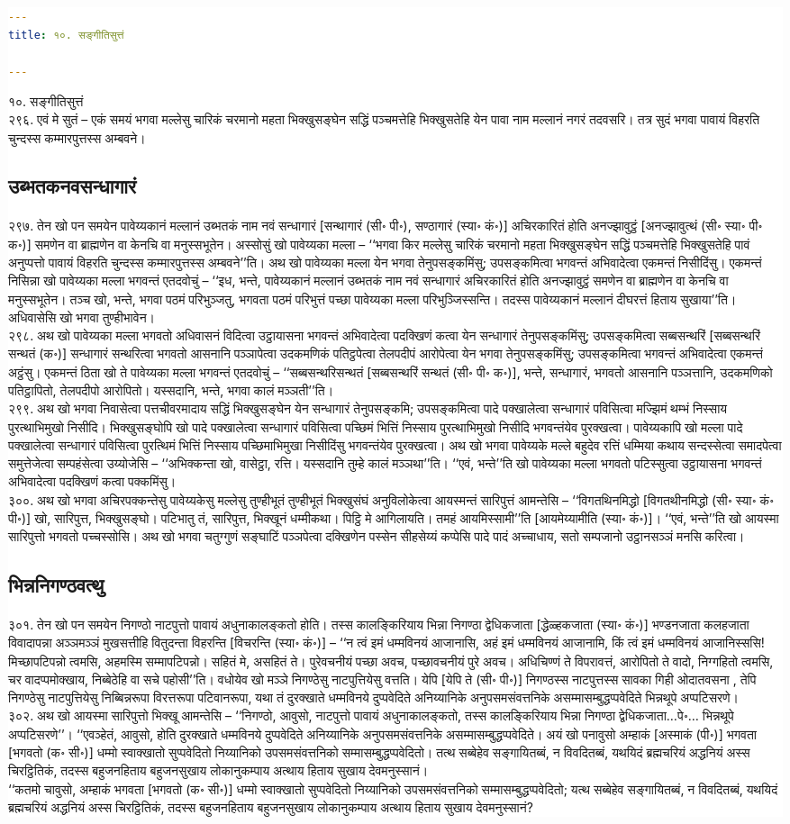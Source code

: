 ```yaml
---
title: १०. सङ्गीतिसुत्तं

---
```

१०. सङ्गीतिसुत्तं  
२९६. एवं मे सुतं – एकं समयं भगवा मल्लेसु चारिकं चरमानो महता भिक्खुसङ्घेन सद्धिं पञ्चमत्तेहि भिक्खुसतेहि येन पावा नाम मल्लानं नगरं तदवसरि। तत्र सुदं भगवा पावायं विहरति चुन्दस्स कम्मारपुत्तस्स अम्बवने।  


## उब्भतकनवसन्धागारं

२९७. तेन खो पन समयेन पावेय्यकानं मल्लानं उब्भतकं नाम नवं सन्धागारं [सन्थागारं (सी॰ पी॰), सण्ठागारं (स्या॰ कं॰)] अचिरकारितं होति अनज्झावुट्ठं [अनज्झावुत्थं (सी॰ स्या॰ पी॰ क॰)] समणेन वा ब्राह्मणेन वा केनचि वा मनुस्सभूतेन। अस्सोसुं खो पावेय्यका मल्ला – ‘‘भगवा किर मल्लेसु चारिकं चरमानो महता भिक्खुसङ्घेन सद्धिं पञ्चमत्तेहि भिक्खुसतेहि पावं अनुप्पत्तो पावायं विहरति चुन्दस्स कम्मारपुत्तस्स अम्बवने’’ति। अथ खो पावेय्यका मल्ला येन भगवा तेनुपसङ्कमिंसु; उपसङ्कमित्वा भगवन्तं अभिवादेत्वा एकमन्तं निसीदिंसु। एकमन्तं निसिन्ना खो पावेय्यका मल्ला भगवन्तं एतदवोचुं – ‘‘इध, भन्ते, पावेय्यकानं मल्लानं उब्भतकं नाम नवं सन्धागारं अचिरकारितं होति अनज्झावुट्ठं समणेन वा ब्राह्मणेन वा केनचि वा मनुस्सभूतेन। तञ्च खो, भन्ते, भगवा पठमं परिभुञ्जतु, भगवता पठमं परिभुत्तं पच्छा पावेय्यका मल्ला परिभुञ्जिस्सन्ति। तदस्स पावेय्यकानं मल्लानं दीघरत्तं हिताय सुखाया’’ति। अधिवासेसि खो भगवा तुण्हीभावेन।  
२९८. अथ खो पावेय्यका मल्ला भगवतो अधिवासनं विदित्वा उट्ठायासना भगवन्तं अभिवादेत्वा पदक्खिणं कत्वा येन सन्धागारं तेनुपसङ्कमिंसु; उपसङ्कमित्वा सब्बसन्थरिं [सब्बसन्थरिं सन्थतं (क॰)] सन्धागारं सन्थरित्वा भगवतो आसनानि पञ्ञापेत्वा उदकमणिकं पतिट्ठपेत्वा तेलपदीपं आरोपेत्वा येन भगवा तेनुपसङ्कमिंसु; उपसङ्कमित्वा भगवन्तं अभिवादेत्वा एकमन्तं अट्ठंसु। एकमन्तं ठिता खो ते पावेय्यका मल्ला भगवन्तं एतदवोचुं – ‘‘सब्बसन्थरिसन्थतं [सब्बसन्थरिं सन्थतं (सी॰ पी॰ क॰)], भन्ते, सन्धागारं, भगवतो आसनानि पञ्ञत्तानि, उदकमणिको पतिट्ठापितो, तेलपदीपो आरोपितो। यस्सदानि, भन्ते, भगवा कालं मञ्ञती’’ति।  
२९९. अथ खो भगवा निवासेत्वा पत्तचीवरमादाय सद्धिं भिक्खुसङ्घेन येन सन्धागारं तेनुपसङ्कमि; उपसङ्कमित्वा पादे पक्खालेत्वा सन्धागारं पविसित्वा मज्झिमं थम्भं निस्साय पुरत्थाभिमुखो निसीदि। भिक्खुसङ्घोपि खो पादे पक्खालेत्वा सन्धागारं पविसित्वा पच्छिमं भित्तिं निस्साय पुरत्थाभिमुखो निसीदि भगवन्तंयेव पुरक्खत्वा। पावेय्यकापि खो मल्ला पादे पक्खालेत्वा सन्धागारं पविसित्वा पुरत्थिमं भित्तिं निस्साय पच्छिमाभिमुखा निसीदिंसु भगवन्तंयेव पुरक्खत्वा। अथ खो भगवा पावेय्यके मल्ले बहुदेव रत्तिं धम्मिया कथाय सन्दस्सेत्वा समादपेत्वा समुत्तेजेत्वा सम्पहंसेत्वा उय्योजेसि – ‘‘अभिक्कन्ता खो, वासेट्ठा, रत्ति। यस्सदानि तुम्हे कालं मञ्ञथा’’ति। ‘‘एवं, भन्ते’’ति खो पावेय्यका मल्ला भगवतो पटिस्सुत्वा उट्ठायासना भगवन्तं अभिवादेत्वा पदक्खिणं कत्वा पक्कमिंसु।  
३००. अथ खो भगवा अचिरपक्कन्तेसु पावेय्यकेसु मल्लेसु तुण्हीभूतं तुण्हीभूतं भिक्खुसंघं अनुविलोकेत्वा आयस्मन्तं सारिपुत्तं आमन्तेसि – ‘‘विगतथिनमिद्धो [विगतथीनमिद्धो (सी॰ स्या॰ कं॰ पी॰)] खो, सारिपुत्त, भिक्खुसङ्घो। पटिभातु तं, सारिपुत्त, भिक्खूनं धम्मीकथा। पिट्ठि मे आगिलायति। तमहं आयमिस्सामी’’ति [आयमेय्यामीति (स्या॰ कं॰)]। ‘‘एवं, भन्ते’’ति खो आयस्मा सारिपुत्तो भगवतो पच्चस्सोसि। अथ खो भगवा चतुग्गुणं सङ्घाटिं पञ्ञपेत्वा दक्खिणेन पस्सेन सीहसेय्यं कप्पेसि पादे पादं अच्चाधाय, सतो सम्पजानो उट्ठानसञ्ञं मनसि करित्वा।  


## भिन्ननिगण्ठवत्थु

३०१. तेन खो पन समयेन निगण्ठो नाटपुत्तो पावायं अधुनाकालङ्कतो होति। तस्स कालङ्किरियाय भिन्ना निगण्ठा द्वेधिकजाता [द्धेळ्हकजाता (स्या॰ कं॰)] भण्डनजाता कलहजाता विवादापन्ना अञ्ञमञ्ञं मुखसत्तीहि वितुदन्ता विहरन्ति [विचरन्ति (स्या॰ कं॰)] – ‘‘न त्वं इमं धम्मविनयं आजानासि, अहं इमं धम्मविनयं आजानामि, किं त्वं इमं धम्मविनयं आजानिस्ससि! मिच्छापटिपन्नो त्वमसि, अहमस्मि सम्मापटिपन्नो। सहितं मे, असहितं ते। पुरेवचनीयं पच्छा अवच, पच्छावचनीयं पुरे अवच। अधिचिण्णं ते विपरावत्तं, आरोपितो ते वादो, निग्गहितो त्वमसि, चर वादप्पमोक्खाय, निब्बेठेहि वा सचे पहोसी’’ति। वधोयेव खो मञ्ञे निगण्ठेसु नाटपुत्तियेसु वत्तति। येपि [येपि ते (सी॰ पी॰)] निगण्ठस्स नाटपुत्तस्स सावका गिही ओदातवसना , तेपि निगण्ठेसु नाटपुत्तियेसु निब्बिन्नरूपा विरत्तरूपा पटिवानरूपा, यथा तं दुरक्खाते धम्मविनये दुप्पवेदिते अनिय्यानिके अनुपसमसंवत्तनिके असम्मासम्बुद्धप्पवेदिते भिन्नथूपे अप्पटिसरणे।  
३०२. अथ खो आयस्मा सारिपुत्तो भिक्खू आमन्तेसि – ‘‘निगण्ठो, आवुसो, नाटपुत्तो पावायं अधुनाकालङ्कतो, तस्स कालङ्किरियाय भिन्ना निगण्ठा द्वेधिकजाता…पे॰… भिन्नथूपे अप्पटिसरणे’’। ‘‘एवञ्हेतं, आवुसो, होति दुरक्खाते धम्मविनये दुप्पवेदिते अनिय्यानिके अनुपसमसंवत्तनिके असम्मासम्बुद्धप्पवेदिते। अयं खो पनावुसो अम्हाकं [अस्माकं (पी॰)] भगवता [भगवतो (क॰ सी॰)] धम्मो स्वाक्खातो सुप्पवेदितो निय्यानिको उपसमसंवत्तनिको सम्मासम्बुद्धप्पवेदितो। तत्थ सब्बेहेव सङ्गायितब्बं, न विवदितब्बं, यथयिदं ब्रह्मचरियं अद्धनियं अस्स चिरट्ठितिकं, तदस्स बहुजनहिताय बहुजनसुखाय लोकानुकम्पाय अत्थाय हिताय सुखाय देवमनुस्सानं।  
‘‘कतमो चावुसो, अम्हाकं भगवता [भगवतो (क॰ सी॰)] धम्मो स्वाक्खातो सुप्पवेदितो निय्यानिको उपसमसंवत्तनिको सम्मासम्बुद्धप्पवेदितो; यत्थ सब्बेहेव सङ्गायितब्बं, न विवदितब्बं, यथयिदं ब्रह्मचरियं अद्धनियं अस्स चिरट्ठितिकं, तदस्स बहुजनहिताय बहुजनसुखाय लोकानुकम्पाय अत्थाय हिताय सुखाय देवमनुस्सानं?  